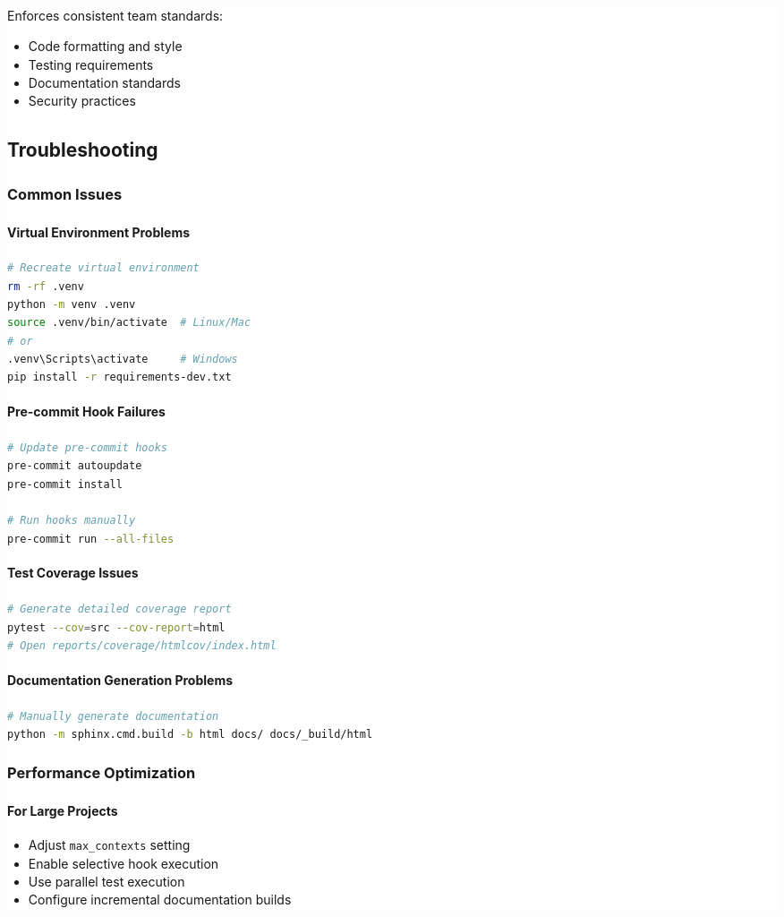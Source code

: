 Enforces consistent team standards:

- Code formatting and style
- Testing requirements
- Documentation standards
- Security practices

## Troubleshooting

### Common Issues

#### Virtual Environment Problems

```bash
# Recreate virtual environment
rm -rf .venv
python -m venv .venv
source .venv/bin/activate  # Linux/Mac
# or
.venv\Scripts\activate     # Windows
pip install -r requirements-dev.txt
```

#### Pre-commit Hook Failures

```bash
# Update pre-commit hooks
pre-commit autoupdate
pre-commit install

# Run hooks manually
pre-commit run --all-files
```

#### Test Coverage Issues

```bash
# Generate detailed coverage report
pytest --cov=src --cov-report=html
# Open reports/coverage/htmlcov/index.html
```

#### Documentation Generation Problems

```bash
# Manually generate documentation
python -m sphinx.cmd.build -b html docs/ docs/_build/html
```

### Performance Optimization

#### For Large Projects

- Adjust `max_contexts` setting
- Enable selective hook execution
- Use parallel test execution
- Configure incremental documentation builds
